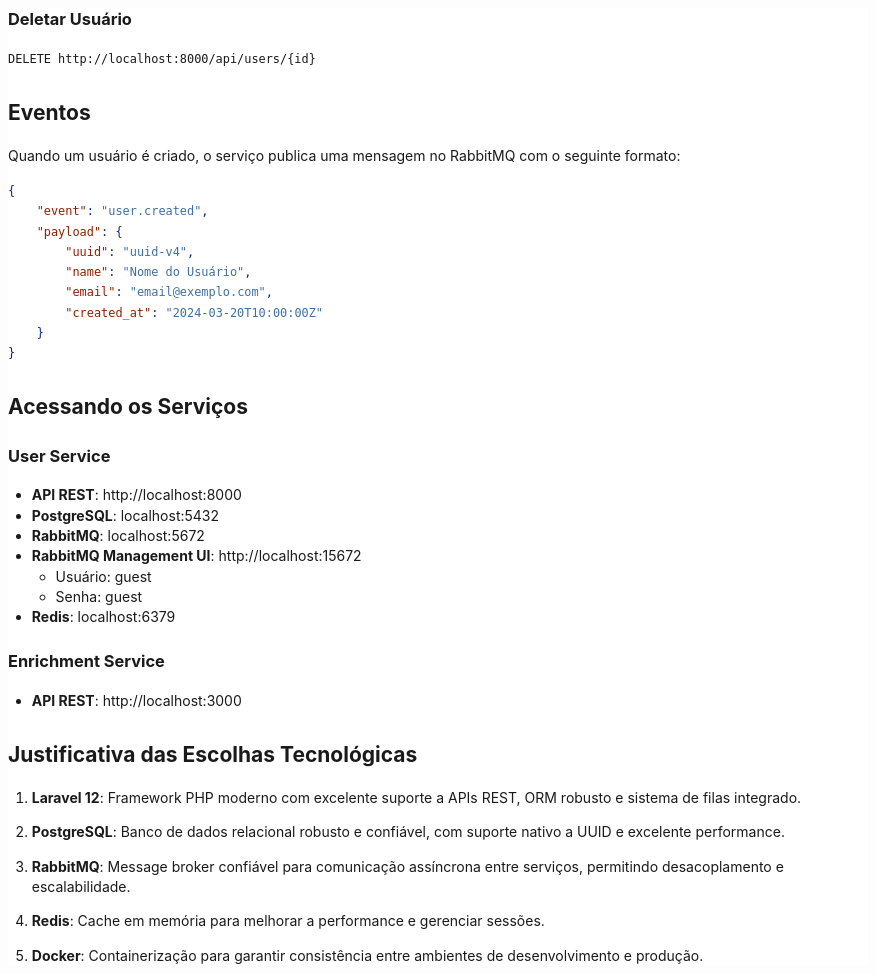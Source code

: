 ### Deletar Usuário

```bash
DELETE http://localhost:8000/api/users/{id}
```

## Eventos

Quando um usuário é criado, o serviço publica uma mensagem no RabbitMQ com o seguinte formato:

```json
{
    "event": "user.created",
    "payload": {
        "uuid": "uuid-v4",
        "name": "Nome do Usuário",
        "email": "email@exemplo.com",
        "created_at": "2024-03-20T10:00:00Z"
    }
}
```

## Acessando os Serviços

### User Service

-   **API REST**: http://localhost:8000
-   **PostgreSQL**: localhost:5432
-   **RabbitMQ**: localhost:5672
-   **RabbitMQ Management UI**: http://localhost:15672
    -   Usuário: guest
    -   Senha: guest
-   **Redis**: localhost:6379

### Enrichment Service

-   **API REST**: http://localhost:3000

## Justificativa das Escolhas Tecnológicas

1. **Laravel 12**: Framework PHP moderno com excelente suporte a APIs REST, ORM robusto e sistema de filas integrado.

2. **PostgreSQL**: Banco de dados relacional robusto e confiável, com suporte nativo a UUID e excelente performance.

3. **RabbitMQ**: Message broker confiável para comunicação assíncrona entre serviços, permitindo desacoplamento e escalabilidade.

4. **Redis**: Cache em memória para melhorar a performance e gerenciar sessões.

5. **Docker**: Containerização para garantir consistência entre ambientes de desenvolvimento e produção.
